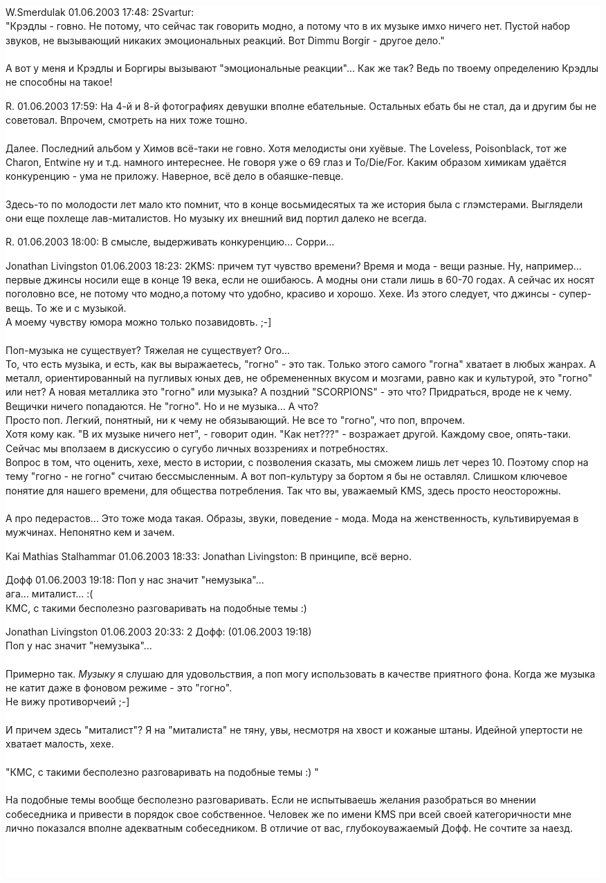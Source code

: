 W.Smerdulak 01.06.2003 17:48:
2Svartur:<BR>"Крэдлы - говно. Не потому, что сейчас так говорить модно, а потому что в их музыке имхо ничего нет. Пустой набор звуков, не вызывающий никаких эмоциональных реакций. Вот Dimmu Borgir - другое дело."<BR><BR>А вот у меня и Крэдлы и Боргиры вызывают "эмоциональные реакции"... Как же так? Ведь по твоему определению Крэдлы не способны на такое!

R. 01.06.2003 17:59:
На 4-й и 8-й фотографиях девушки вполне ебательные. Остальных ебать бы не стал, да и другим бы не советовал. Впрочем, смотреть на них тоже тошно.<BR><BR>Далее. Последний альбом у Химов всё-таки не говно. Хотя мелодисты они хуёвые. The Loveless, Poisonblack, тот же Charon, Entwine ну и т.д. намного интереснее. Не говоря уже о 69 глаз и To/Die/For. Каким образом химикам удаётся конкуренцию - ума не приложу. Наверное, всё дело в обаяшке-певце.<BR><BR>Здесь-то по молодости лет мало кто помнит, что в конце восьмидесятых та же история была с глэмстерами. Выглядели они еще похлеще лав-миталистов. Но музыку их внешний вид портил далеко не всегда. 

R. 01.06.2003 18:00:
В смысле, выдерживать конкуренцию... Сорри...

Jonathan Livingston 01.06.2003 18:23:
2KMS: причем тут чувство времени? Время и мода - вещи разные. Ну, например... первые джинсы носили еще в конце 19 века, если не ошибаюсь. А модны они стали лишь в 60-70 годах. А сейчас их носят поголовно все, не потому что модно,а потому что удобно, красиво и хорошо. Хехе. Из этого следует, что джинсы - супер-вещь. То же и с музыкой.<BR>А моему чувству юмора можно только позавидовть. ;-]<BR><BR>Поп-музыка не существует? Тяжелая не существует? Ого... <BR>То, что есть музыка, и есть, как вы выражаетесь, "гогно" - это так. Только этого самого "гогна" хватает в любых жанрах. А металл, ориентированный на пугливых юных дев, не обремененных вкусом и мозгами, равно как и культурой, это "гогно" или нет? А новая металлика это "гогно" или музыка? А поздний "SCORPIONS" - это что? Придраться, вроде не к чему. Вещички ничего попадаются. Не "гогно". Но и не музыка... А что?<BR>Просто поп. Легкий, понятный, ни к чему не обязывающий. Не все то "гогно", что поп, впрочем.<BR>Хотя кому как. "В их музыке ничего нет", - говорит один. "Как нет???" - возражает другой. Каждому свое, опять-таки. Сейчас мы вползаем в дискуссию о сугубо личных воззрениях и потребностях. <BR>Вопрос в том, что оценить, хехе, место в истории, с позволения сказать, мы сможем лишь лет через 10. Поэтому спор на тему "гогно - не гогно" считаю бессмысленным. А вот поп-культуру за бортом я бы не оставлял. Слишком ключевое понятие для нашего времени, для общества потребления. Так что вы, уважаемый KMS, здесь просто неосторожны.<BR><BR>А про педерастов... Это тоже мода такая. Образы, звуки, поведение - мода. Мода на женственность, культивируемая в мужчинах. Непонятно кем и зачем.

Kai Mathias Stalhammar 01.06.2003 18:33:
Jonathan Livingston: В принципе, всё верно. 

Дофф 01.06.2003 19:18:
Поп у нас значит "немузыка"...<BR>ага... миталист... :(<BR>КМС, с такими бесполезно разговаривать на подобные темы :)

Jonathan Livingston 01.06.2003 20:33:
2 Дофф: (01.06.2003 19:18)  <BR>  Поп у нас значит "немузыка"... <BR> <BR>Примерно так. _Музыку_ я слушаю для удовольствия, а поп могу использовать в качестве приятного фона. Когда же музыка не катит даже в фоновом режиме - это "гогно". <BR>Не вижу противорчеий ;-]<BR><BR>И причем здесь "миталист"? Я на "миталиста" не тяну, увы, несмотря на хвост и кожаные штаны. Идейной упертости не хватает малость, хехе.<BR><BR>"КМС, с такими бесполезно разговаривать на подобные темы :) "<BR><BR>На подобные темы вообще бесполезно разговаривать. Если не испытываешь желания разобраться во мнении собеседника и привести в порядок свое собственное. Человек же по имени KMS при всей своей категоричности  мне лично показался вполне адекватным собеседником. В отличие от вас, глубокоуважаемый Дофф. Не сочтите за наезд.<BR><BR> <BR><BR>
